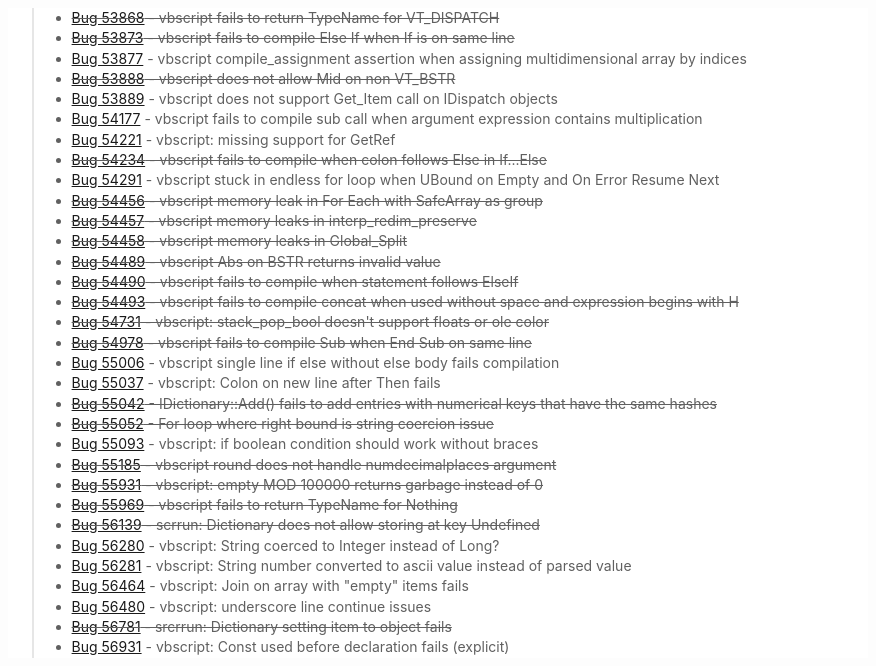 >   - ~~[Bug 53868](https://bugs.winehq.org/show_bug.cgi?id=53868) - vbscript fails to return TypeName for VT_DISPATCH~~
>   - ~~[Bug 53873](https://bugs.winehq.org/show_bug.cgi?id=53873) - vbscript fails to compile Else If when If is on same line~~
>   - [Bug 53877](https://bugs.winehq.org/show_bug.cgi?id=53877) - vbscript compile_assignment assertion when assigning multidimensional array by indices
>   - ~~[Bug 53888](https://bugs.winehq.org/show_bug.cgi?id=53888) - vbscript does not allow Mid on non VT_BSTR~~
>   - [Bug 53889](https://bugs.winehq.org/show_bug.cgi?id=53889) - vbscript does not support Get_Item call on IDispatch objects
>   - [Bug 54177](https://bugs.winehq.org/show_bug.cgi?id=54177) - vbscript fails to compile sub call when argument expression contains multiplication
>   - [Bug 54221](https://bugs.winehq.org/show_bug.cgi?id=54221) - vbscript: missing support for GetRef
>   - ~~[Bug 54234](https://bugs.winehq.org/show_bug.cgi?id=54234) - vbscript fails to compile when colon follows Else in If...Else~~
>   - [Bug 54291](https://bugs.winehq.org/show_bug.cgi?id=54291) - vbscript stuck in endless for loop when UBound on Empty and On Error Resume Next
>   - ~~[Bug 54456](https://bugs.winehq.org/show_bug.cgi?id=54456) - vbscript memory leak in For Each with SafeArray as group~~
>   - ~~[Bug 54457](https://bugs.winehq.org/show_bug.cgi?id=54457) - vbscript memory leaks in interp_redim_preserve~~
>   - ~~[Bug 54458](https://bugs.winehq.org/show_bug.cgi?id=54458) - vbscript memory leaks in Global_Split~~
>   - ~~[Bug 54489](https://bugs.winehq.org/show_bug.cgi?id=54489) - vbscript Abs on BSTR returns invalid value~~
>   - ~~[Bug 54490](https://bugs.winehq.org/show_bug.cgi?id=54490) - vbscript fails to compile when statement follows ElseIf~~
>   - ~~[Bug 54493](https://bugs.winehq.org/show_bug.cgi?id=54493) - vbscript fails to compile concat when used without space and expression begins with H~~
>   - ~~[Bug 54731](https://bugs.winehq.org/show_bug.cgi?id=54731) - vbscript: stack_pop_bool doesn't support floats or ole color~~
>   - ~~[Bug 54978](https://bugs.winehq.org/show_bug.cgi?id=54978) - vbscript fails to compile Sub when End Sub on same line~~
>   - [Bug 55006](https://bugs.winehq.org/show_bug.cgi?id=55006) - vbscript single line if else without else body fails compilation
>   - [Bug 55037](https://bugs.winehq.org/show_bug.cgi?id=55037) - vbscript: Colon on new line after Then fails
>   - ~~[Bug 55042](https://bugs.winehq.org/show_bug.cgi?id=55042) - IDictionary::Add() fails to add entries with numerical keys that have the same hashes~~
>   - ~~[Bug 55052](https://bugs.winehq.org/show_bug.cgi?id=55052) - For loop where right bound is string coercion issue~~
>   - [Bug 55093](https://bugs.winehq.org/show_bug.cgi?id=55093) - vbscript: if boolean condition should work without braces
>   - ~~[Bug 55185](https://bugs.winehq.org/show_bug.cgi?id=55185) - vbscript round does not handle numdecimalplaces argument~~
>   - ~~[Bug 55931](https://bugs.winehq.org/show_bug.cgi?id=55931) - vbscript: empty MOD 100000 returns garbage instead of 0~~
>   - ~~[Bug 55969](https://bugs.winehq.org/show_bug.cgi?id=55969) - vbscript fails to return TypeName for Nothing~~
>   - ~~[Bug 56139](https://bugs.winehq.org/show_bug.cgi?id=56139) - scrrun: Dictionary does not allow storing at key Undefined~~
>   - [Bug 56280](https://bugs.winehq.org/show_bug.cgi?id=56280) - vbscript: String coerced to Integer instead of Long?
>   - [Bug 56281](https://bugs.winehq.org/show_bug.cgi?id=56281) - vbscript: String number converted to ascii value instead of parsed value
>   - [Bug 56464](https://bugs.winehq.org/show_bug.cgi?id=56464) - vbscript: Join on array with "empty" items fails
>   - [Bug 56480](https://bugs.winehq.org/show_bug.cgi?id=56480) - vbscript: underscore line continue issues
>   - ~~[Bug 56781](https://bugs.winehq.org/show_bug.cgi?id=56781) - srcrrun: Dictionary setting item to object fails~~
>   - [Bug 56931](https://bugs.winehq.org/show_bug.cgi?id=56931) - vbscript: Const used before declaration fails (explicit)